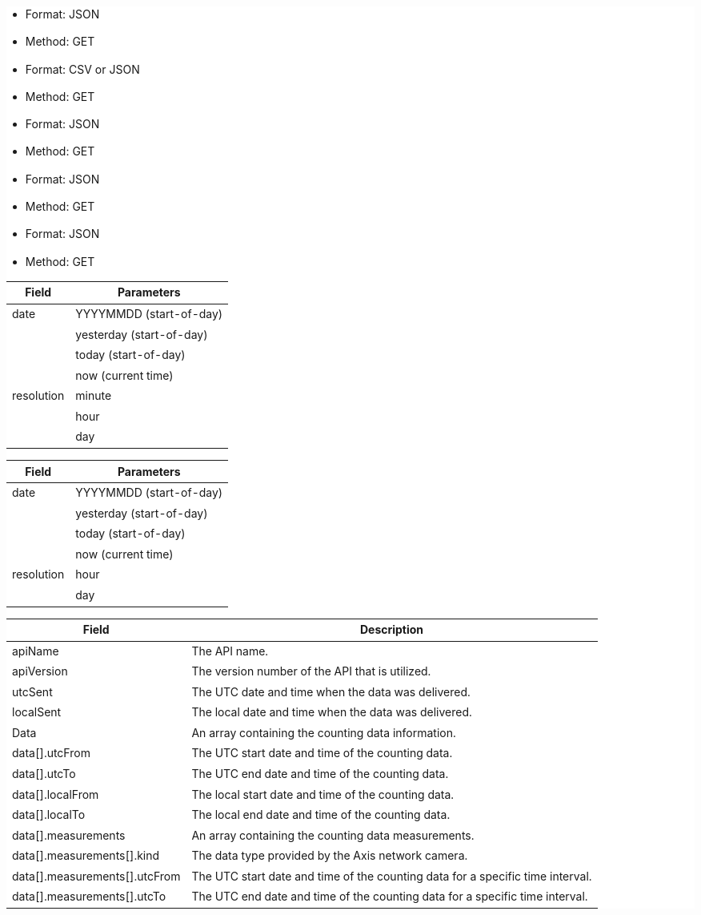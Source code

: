 - Format: JSON
- Method: GET

- Format: CSV or JSON
- Method: GET

- Format: JSON
- Method: GET

- Format: JSON
- Method: GET

- Format: JSON
- Method: GET

| Field | Parameters |
| --- | --- |
| date | YYYYMMDD (start-of-day) |
|  | yesterday (start-of-day) |
|  | today (start-of-day) |
|  | now (current time) |
| resolution | minute |
|  | hour |
|  | day |

| Field | Parameters |
| --- | --- |
| date | YYYYMMDD (start-of-day) |
|  | yesterday (start-of-day) |
|  | today (start-of-day) |
|  | now (current time) |
| resolution | hour |
|  | day |

| Field | Description |
| --- | --- |
| apiName | The API name. |
| apiVersion | The version number of the API that is utilized. |
| utcSent | The UTC date and time when the data was delivered. |
| localSent | The local date and time when the data was delivered. |
| Data | An array containing the counting data information. |
| data[].utcFrom | The UTC start date and time of the counting data. |
| data[].utcTo | The UTC end date and time of the counting data. |
| data[].localFrom | The local start date and time of the counting data. |
| data[].localTo | The local end date and time of the counting data. |
| data[].measurements | An array containing the counting data measurements. |
| data[].measurements[].kind | The data type provided by the Axis network camera. |
| data[].measurements[].utcFrom | The UTC start date and time of the counting data for a specific time interval. |
| data[].measurements[].utcTo | The UTC end date and time of the counting data for a specific time interval. |
